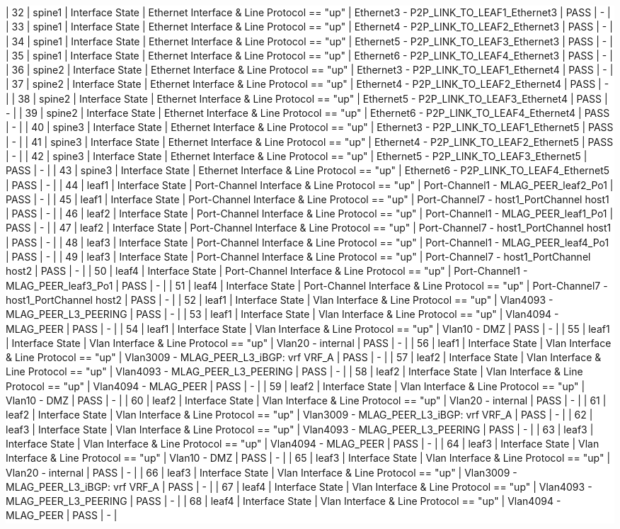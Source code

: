 | 32 | spine1 | Interface State | Ethernet Interface & Line Protocol == "up" | Ethernet3 - P2P_LINK_TO_LEAF1_Ethernet3 | PASS | - |
| 33 | spine1 | Interface State | Ethernet Interface & Line Protocol == "up" | Ethernet4 - P2P_LINK_TO_LEAF2_Ethernet3 | PASS | - |
| 34 | spine1 | Interface State | Ethernet Interface & Line Protocol == "up" | Ethernet5 - P2P_LINK_TO_LEAF3_Ethernet3 | PASS | - |
| 35 | spine1 | Interface State | Ethernet Interface & Line Protocol == "up" | Ethernet6 - P2P_LINK_TO_LEAF4_Ethernet3 | PASS | - |
| 36 | spine2 | Interface State | Ethernet Interface & Line Protocol == "up" | Ethernet3 - P2P_LINK_TO_LEAF1_Ethernet4 | PASS | - |
| 37 | spine2 | Interface State | Ethernet Interface & Line Protocol == "up" | Ethernet4 - P2P_LINK_TO_LEAF2_Ethernet4 | PASS | - |
| 38 | spine2 | Interface State | Ethernet Interface & Line Protocol == "up" | Ethernet5 - P2P_LINK_TO_LEAF3_Ethernet4 | PASS | - |
| 39 | spine2 | Interface State | Ethernet Interface & Line Protocol == "up" | Ethernet6 - P2P_LINK_TO_LEAF4_Ethernet4 | PASS | - |
| 40 | spine3 | Interface State | Ethernet Interface & Line Protocol == "up" | Ethernet3 - P2P_LINK_TO_LEAF1_Ethernet5 | PASS | - |
| 41 | spine3 | Interface State | Ethernet Interface & Line Protocol == "up" | Ethernet4 - P2P_LINK_TO_LEAF2_Ethernet5 | PASS | - |
| 42 | spine3 | Interface State | Ethernet Interface & Line Protocol == "up" | Ethernet5 - P2P_LINK_TO_LEAF3_Ethernet5 | PASS | - |
| 43 | spine3 | Interface State | Ethernet Interface & Line Protocol == "up" | Ethernet6 - P2P_LINK_TO_LEAF4_Ethernet5 | PASS | - |
| 44 | leaf1 | Interface State | Port-Channel Interface & Line Protocol == "up" | Port-Channel1 - MLAG_PEER_leaf2_Po1 | PASS | - |
| 45 | leaf1 | Interface State | Port-Channel Interface & Line Protocol == "up" | Port-Channel7 - host1_PortChannel host1 | PASS | - |
| 46 | leaf2 | Interface State | Port-Channel Interface & Line Protocol == "up" | Port-Channel1 - MLAG_PEER_leaf1_Po1 | PASS | - |
| 47 | leaf2 | Interface State | Port-Channel Interface & Line Protocol == "up" | Port-Channel7 - host1_PortChannel host1 | PASS | - |
| 48 | leaf3 | Interface State | Port-Channel Interface & Line Protocol == "up" | Port-Channel1 - MLAG_PEER_leaf4_Po1 | PASS | - |
| 49 | leaf3 | Interface State | Port-Channel Interface & Line Protocol == "up" | Port-Channel7 - host1_PortChannel host2 | PASS | - |
| 50 | leaf4 | Interface State | Port-Channel Interface & Line Protocol == "up" | Port-Channel1 - MLAG_PEER_leaf3_Po1 | PASS | - |
| 51 | leaf4 | Interface State | Port-Channel Interface & Line Protocol == "up" | Port-Channel7 - host1_PortChannel host2 | PASS | - |
| 52 | leaf1 | Interface State | Vlan Interface & Line Protocol == "up" | Vlan4093 - MLAG_PEER_L3_PEERING | PASS | - |
| 53 | leaf1 | Interface State | Vlan Interface & Line Protocol == "up" | Vlan4094 - MLAG_PEER | PASS | - |
| 54 | leaf1 | Interface State | Vlan Interface & Line Protocol == "up" | Vlan10 - DMZ | PASS | - |
| 55 | leaf1 | Interface State | Vlan Interface & Line Protocol == "up" | Vlan20 - internal | PASS | - |
| 56 | leaf1 | Interface State | Vlan Interface & Line Protocol == "up" | Vlan3009 - MLAG_PEER_L3_iBGP: vrf VRF_A | PASS | - |
| 57 | leaf2 | Interface State | Vlan Interface & Line Protocol == "up" | Vlan4093 - MLAG_PEER_L3_PEERING | PASS | - |
| 58 | leaf2 | Interface State | Vlan Interface & Line Protocol == "up" | Vlan4094 - MLAG_PEER | PASS | - |
| 59 | leaf2 | Interface State | Vlan Interface & Line Protocol == "up" | Vlan10 - DMZ | PASS | - |
| 60 | leaf2 | Interface State | Vlan Interface & Line Protocol == "up" | Vlan20 - internal | PASS | - |
| 61 | leaf2 | Interface State | Vlan Interface & Line Protocol == "up" | Vlan3009 - MLAG_PEER_L3_iBGP: vrf VRF_A | PASS | - |
| 62 | leaf3 | Interface State | Vlan Interface & Line Protocol == "up" | Vlan4093 - MLAG_PEER_L3_PEERING | PASS | - |
| 63 | leaf3 | Interface State | Vlan Interface & Line Protocol == "up" | Vlan4094 - MLAG_PEER | PASS | - |
| 64 | leaf3 | Interface State | Vlan Interface & Line Protocol == "up" | Vlan10 - DMZ | PASS | - |
| 65 | leaf3 | Interface State | Vlan Interface & Line Protocol == "up" | Vlan20 - internal | PASS | - |
| 66 | leaf3 | Interface State | Vlan Interface & Line Protocol == "up" | Vlan3009 - MLAG_PEER_L3_iBGP: vrf VRF_A | PASS | - |
| 67 | leaf4 | Interface State | Vlan Interface & Line Protocol == "up" | Vlan4093 - MLAG_PEER_L3_PEERING | PASS | - |
| 68 | leaf4 | Interface State | Vlan Interface & Line Protocol == "up" | Vlan4094 - MLAG_PEER | PASS | - |